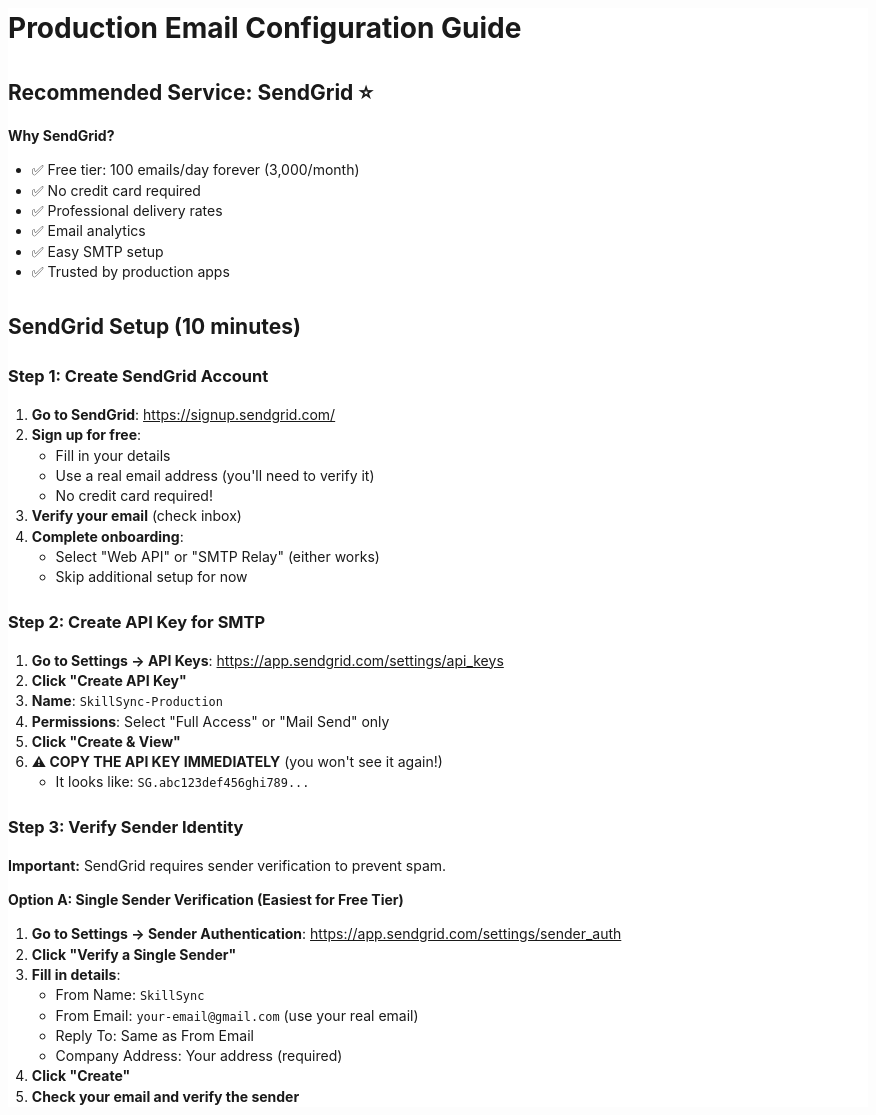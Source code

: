 # Production Email Configuration Guide

## Recommended Service: SendGrid ⭐

**Why SendGrid?**
- ✅ Free tier: 100 emails/day forever (3,000/month)
- ✅ No credit card required
- ✅ Professional delivery rates
- ✅ Email analytics
- ✅ Easy SMTP setup
- ✅ Trusted by production apps

## SendGrid Setup (10 minutes)

### Step 1: Create SendGrid Account

1. **Go to SendGrid**: https://signup.sendgrid.com/
2. **Sign up for free**:
   - Fill in your details
   - Use a real email address (you'll need to verify it)
   - No credit card required!
3. **Verify your email** (check inbox)
4. **Complete onboarding**:
   - Select "Web API" or "SMTP Relay" (either works)
   - Skip additional setup for now

### Step 2: Create API Key for SMTP

1. **Go to Settings → API Keys**: https://app.sendgrid.com/settings/api_keys
2. **Click "Create API Key"**
3. **Name**: `SkillSync-Production`
4. **Permissions**: Select "Full Access" or "Mail Send" only
5. **Click "Create & View"**
6. **⚠️ COPY THE API KEY IMMEDIATELY** (you won't see it again!)
   - It looks like: `SG.abc123def456ghi789...`

### Step 3: Verify Sender Identity

**Important:** SendGrid requires sender verification to prevent spam.

**Option A: Single Sender Verification (Easiest for Free Tier)**

1. **Go to Settings → Sender Authentication**: https://app.sendgrid.com/settings/sender_auth
2. **Click "Verify a Single Sender"**
3. **Fill in details**:
   - From Name: `SkillSync`
   - From Email: `your-email@gmail.com` (use your real email)
   - Reply To: Same as From Email
   - Company Address: Your address (required)
4. **Click "Create"**
5. **Check your email and verify the sender**
